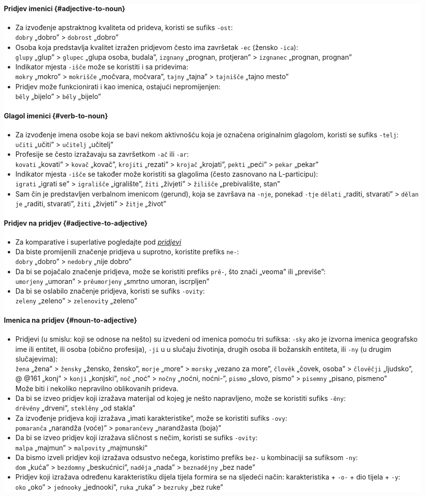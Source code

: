 #### Pridjev imenici \{#adjective-to-noun}

- Za izvođenje apstraktnog kvaliteta od prideva, koristi se sufiks `-ost`:\
  `dobry` „dobro” > `dobrost` „dobro”
- Osoba koja predstavlja kvalitet izražen pridjevom često ima završetak `-ec` (žensko `-ica`):\
  `glupy` „glup” > `glupec` „glupa osoba, budala”, `izgnany` „prognan, protjeran” > `izgnanec` „prognan, prognan”
- Indikator mjesta `-išče` može se koristiti i sa pridevima:\
  `mokry` „mokro” > `mokrišče` „močvara, močvara”, `tajny` „tajna” > `tajnišče` „tajno mesto”
- Pridjev može funkcionirati i kao imenica, ostajući nepromijenjen:\
  `běly` „bijelo” > `běly` „bijelo”

#### Glagol imenici \{#verb-to-noun}

- Za izvođenje imena osobe koja se bavi nekom aktivnošću koja je označena originalnim glagolom, koristi se sufiks `-telj`:\
  `učiti` „učiti” > `učitelj` „učitelj”
- Profesije se često izražavaju sa završetkom `-ač` ili `-ar`:\
  `kovati` „kovati” > `kovač` „kovač”, `krojiti` „rezati” > `krojač` „krojati”, `pekti` „peći” > `pekar` „pekar”
- Indikator mjesta `-išče` se također može koristiti sa glagolima (često zasnovano na L-participu):\
  `igrati` „igrati se” > `igrališče` „igralište”, `žiti` „živjeti” > `žilišče` „prebivalište, stan”
- Sam čin je predstavljen verbalnom imenicom (gerund), koja se završava na `-nje`, ponekad `-tje`
  `dělati` „raditi, stvarati” > `dělanje` „raditi, stvarati”, `žiti` „živjeti” > `žitje` „život”

#### Pridjev na pridjev \{#adjective-to-adjective}

- Za komparative i superlative pogledajte pod _[pridjevi][1]_
- Da biste promijenili značenje pridjeva u suprotno, koristite prefiks `ne-`:\
  `dobry` „dobro” > `nedobry` „nije dobro”
- Da bi se pojačalo značenje pridjeva, može se koristiti prefiks `prě-`, što znači „veoma” ili „previše”:\
  `umorjeny` „umoran” > `prěumorjeny` „smrtno umoran, iscrpljen”
- Da bi se oslabilo značenje pridjeva, koristi se sufiks `-ovity`:\
  `zeleny` „zeleno” > `zelenovity` „zeleno”

#### Imenica na pridjev \{#noun-to-adjective}

- Pridjevi (u smislu: koji se odnose na nešto) su izvedeni od imenica pomoću tri sufiksa: `-sky` ako je izvorna imenica geografsko ime ili entitet, ili osoba (obično profesija), `-ji` u u slučaju životinja, drugih osoba ili božanskih entiteta, ili `-ny` (u drugim slučajevima):\
  `žena` „žena” > `žensky` „žensko, žensko”, `morje` „more” > `morsky` „vezano za more”, `člověk` „čovek, osoba” > `člověčji` „ljudsko”, @ @161 „konj” > `konji` „konjski”, `noč` „noć” > `nočny` „noćni, noćni-”, `pismo` „slovo, pismo” > `pisemny` „pisano, pismeno”\
  Može biti i nekoliko nepravilno oblikovanih prideva.
- Da bi se izveo pridjev koji izražava materijal od kojeg je nešto napravljeno, može se koristiti sufiks `-ěny`:\
  `drěvěny` „drveni”, `steklěny` „od stakla”
- Za izvođenje pridjeva koji izražava „imati karakteristike“, može se koristiti sufiks `-ovy`:\
  `pomaranča` „narandža (voće)” > `pomarančevy` „narandžasta (boja)”
- Da bi se izveo pridjev koji izražava sličnost s nečim, koristi se sufiks `-ovity`:\
  `malpa` „majmun” > `malpovity` „majmunski”
- Da bismo izveli pridjev koji izražava odsustvo nečega, koristimo prefiks `bez-` u kombinaciji sa sufiksom `-ny`:\
  `dom` „kuća” > `bezdomny` „beskućnici”, `naděja` „nada” > `beznadějny` „bez nade”
- Pridjev koji izražava određenu karakteristiku dijela tijela formira se na sljedeći način: karakteristika + `-o-` + dio tijela + `-y`:\
  `oko` „oko” > `jednooky` „jednooki”, `ruka` „ruka” > `bezruky` „bez ruke”


[1]: ../orthography.md#etymological-alphabet
[2]: ../grammar/verbs.md#participles-and-gerund